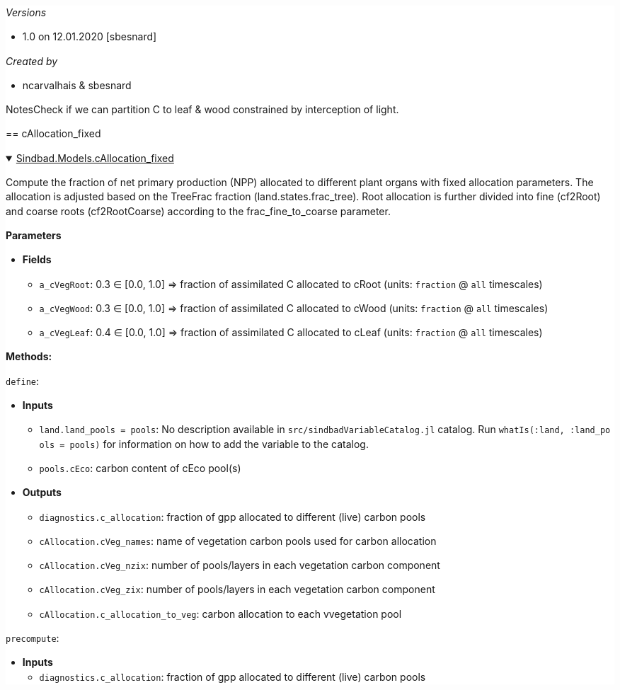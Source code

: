 _Versions_
- 1.0 on 12.01.2020 [sbesnard]  
  

_Created by_
- ncarvalhais &amp; sbesnard
  

NotesCheck if we can partition C to leaf &amp; wood constrained by interception of light.

</details>


== cAllocation_fixed
<details class='jldocstring custom-block' open>
<summary><a id='Sindbad.Models.cAllocation_fixed' href='#Sindbad.Models.cAllocation_fixed'><span class="jlbinding">Sindbad.Models.cAllocation_fixed</span></a> <Badge type="info" class="jlObjectType jlType" text="Type" /></summary>



Compute the fraction of net primary production (NPP) allocated to different plant organs with fixed allocation parameters.  The allocation is adjusted based on the TreeFrac fraction (land.states.frac_tree).  Root allocation is further divided into fine (cf2Root) and coarse roots (cf2RootCoarse) according to the frac_fine_to_coarse parameter.

**Parameters**
- **Fields**
  - `a_cVegRoot`: 0.3 ∈ [0.0, 1.0] =&gt; fraction of assimilated C allocated to cRoot (units: `fraction` @ `all` timescales)
    
  - `a_cVegWood`: 0.3 ∈ [0.0, 1.0] =&gt; fraction of assimilated C allocated to cWood (units: `fraction` @ `all` timescales)
    
  - `a_cVegLeaf`: 0.4 ∈ [0.0, 1.0] =&gt; fraction of assimilated C allocated to cLeaf (units: `fraction` @ `all` timescales)
    
  

**Methods:**

`define`:
- **Inputs**
  - `land.land_pools = pools`: No description available in `src/sindbadVariableCatalog.jl` catalog. Run `whatIs(:land, :land_pools = pools)` for information on how to add the variable to the catalog.
    
  - `pools.cEco`: carbon content of cEco pool(s)
    
  
- **Outputs**
  - `diagnostics.c_allocation`: fraction of gpp allocated to different (live) carbon pools
    
  - `cAllocation.cVeg_names`: name of vegetation carbon pools used for carbon allocation
    
  - `cAllocation.cVeg_nzix`: number of pools/layers in each vegetation carbon component
    
  - `cAllocation.cVeg_zix`: number of pools/layers in each vegetation carbon component
    
  - `cAllocation.c_allocation_to_veg`: carbon allocation to each vvegetation pool
    
  

`precompute`:
- **Inputs**
  - `diagnostics.c_allocation`: fraction of gpp allocated to different (live) carbon pools
    